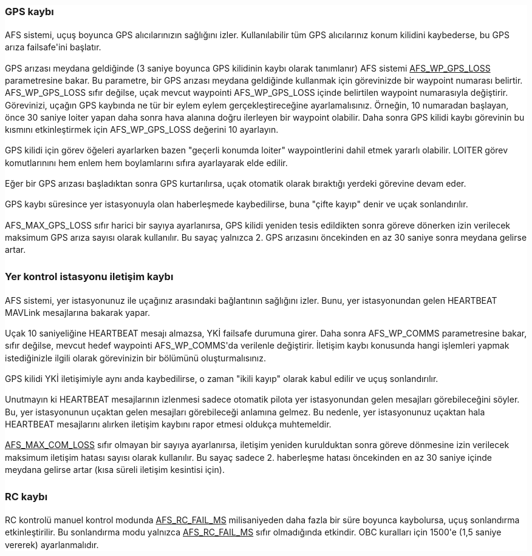 
### GPS kaybı

AFS sistemi, uçuş boyunca GPS alıcılarınızın sağlığını izler. Kullanılabilir tüm GPS alıcılarınız konum kilidini kaybederse, bu GPS arıza failsafe'ini başlatır.

GPS arızası meydana geldiğinde (3 saniye boyunca GPS kilidinin kaybı olarak tanımlanır) AFS sistemi [AFS_WP_GPS_LOSS]() parametresine bakar. Bu parametre, bir GPS arızası meydana geldiğinde kullanmak için görevinizde bir waypoint numarası belirtir. AFS_WP_GPS_LOSS sıfır değilse, uçak mevcut waypointi AFS_WP_GPS_LOSS içinde belirtilen waypoint numarasıyla değiştirir. Görevinizi, uçağın GPS kaybında ne tür bir eylem eylem gerçekleştireceğine ayarlamalısınız. Örneğin, 10 numaradan başlayan, önce 30 saniye loiter yapan daha sonra hava alanına doğru ilerleyen bir waypoint olabilir. Daha sonra GPS kilidi kaybı görevinin bu kısmını etkinleştirmek için AFS_WP_GPS_LOSS değerini 10 ayarlayın.

GPS kilidi için görev öğeleri ayarlarken bazen "geçerli konumda loiter" waypointlerini dahil etmek yararlı olabilir. LOITER görev komutlarınını hem enlem hem boylamlarını sıfıra ayarlayarak elde edilir.

Eğer bir GPS arızası başladıktan sonra GPS kurtarılırsa, uçak otomatik olarak bıraktığı yerdeki görevine devam eder.

GPS kaybı süresince yer istasyonuyla olan haberleşmede kaybedilirse, buna "çifte kayıp" denir ve uçak sonlandırılır.

AFS_MAX_GPS_LOSS sıfır harici bir sayıya ayarlanırsa, GPS kilidi yeniden tesis edildikten sonra göreve dönerken izin verilecek maksimum GPS arıza sayısı olarak kullanılır. Bu sayaç yalnızca 2. GPS arızasını öncekinden en az 30 saniye sonra meydana gelirse artar.


### Yer kontrol istasyonu iletişim kaybı

AFS sistemi, yer istasyonunuz ile uçağınız arasındaki bağlantının sağlığını izler. Bunu, yer istasyonundan gelen HEARTBEAT MAVLink mesajlarına bakarak yapar.

Uçak 10 saniyeliğine HEARTBEAT mesajı almazsa, YKİ failsafe durumuna girer. Daha sonra AFS_WP_COMMS parametresine bakar, sıfır değilse, mevcut hedef waypointi AFS_WP_COMMS'da verilenle değiştirir. İletişim kaybı konusunda hangi işlemleri yapmak istediğinizle ilgili olarak görevinizin bir bölümünü oluşturmalısınız.

GPS kilidi YKİ iletişimiyle aynı anda kaybedilirse, o zaman "ikili kayıp" olarak kabul edilir ve uçuş sonlandırılır.

Unutmayın ki HEARTBEAT mesajlarının izlenmesi sadece otomatik pilota yer istasyonundan gelen mesajları görebileceğini söyler. Bu, yer istasyonunun uçaktan gelen mesajları görebileceği anlamına gelmez. Bu nedenle, yer istasyonunuz uçaktan hala HEARTBEAT mesajlarını alırken iletişim kaybını rapor etmesi oldukça muhtemeldir.

[AFS_MAX_COM_LOSS]() sıfır olmayan bir sayıya ayarlanırsa, iletişim yeniden kurulduktan sonra göreve dönmesine izin verilecek maksimum iletişim hatası sayısı olarak kullanılır. Bu sayaç sadece 2. haberleşme hatası öncekinden en az 30 saniye içinde meydana gelirse artar (kısa süreli iletişim kesintisi için).


### RC kaybı

RC kontrolü manuel kontrol modunda [AFS_RC_FAIL_MS]() milisaniyeden daha fazla bir süre boyunca kaybolursa, uçuş sonlandırma etkinleştirilir. Bu sonlandırma modu yalnızca [AFS_RC_FAIL_MS]() sıfır olmadığında etkindir. OBC kuralları için 1500'e (1,5 saniye vererek) ayarlanmalıdır. 
